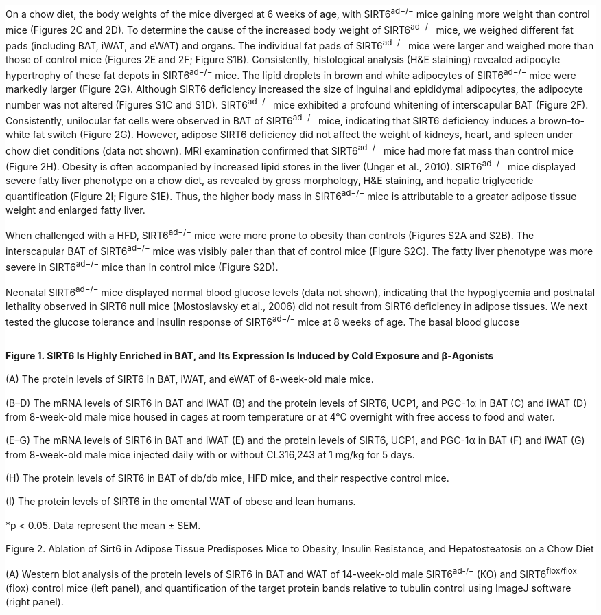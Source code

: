 On a chow diet, the body weights of the mice diverged at 6 weeks of age, with SIRT6<sup>ad−/−</sup> mice gaining more weight than control mice (Figures 2C and 2D). To determine the cause of the increased body weight of SIRT6<sup>ad−/−</sup> mice, we weighed different fat pads (including BAT, iWAT, and eWAT) and organs. The individual fat pads of SIRT6<sup>ad−/−</sup> mice were larger and weighed more than those of control mice (Figures 2E and 2F; Figure S1B). Consistently, histological analysis (H&E staining) revealed adipocyte hypertrophy of these fat depots in SIRT6<sup>ad−/−</sup> mice. The lipid droplets in brown and white adipocytes of SIRT6<sup>ad−/−</sup> mice were markedly larger (Figure 2G). Although SIRT6 deficiency increased the size of inguinal and epididymal adipocytes, the adipocyte number was not altered (Figures S1C and S1D). SIRT6<sup>ad−/−</sup> mice exhibited a profound whitening of interscapular BAT (Figure 2F). Consistently, unilocular fat cells were observed in BAT of SIRT6<sup>ad−/−</sup> mice, indicating that SIRT6 deficiency induces a brown-to-white fat switch (Figure 2G). However, adipose SIRT6 deficiency did not affect the weight of kidneys, heart, and spleen under chow diet conditions (data not shown). MRI examination confirmed that SIRT6<sup>ad−/−</sup> mice had more fat mass than control mice (Figure 2H). Obesity is often accompanied by increased lipid stores in the liver (Unger et al., 2010). SIRT6<sup>ad−/−</sup> mice displayed severe fatty liver phenotype on a chow diet, as revealed by gross morphology, H&E staining, and hepatic triglyceride quantification (Figure 2I; Figure S1E). Thus, the higher body mass in SIRT6<sup>ad−/−</sup> mice is attributable to a greater adipose tissue weight and enlarged fatty liver.

When challenged with a HFD, SIRT6<sup>ad−/−</sup> mice were more prone to obesity than controls (Figures S2A and S2B). The interscapular BAT of SIRT6<sup>ad−/−</sup> mice was visibly paler than that of control mice (Figure S2C). The fatty liver phenotype was more severe in SIRT6<sup>ad−/−</sup> mice than in control mice (Figure S2D).

Neonatal SIRT6<sup>ad−/−</sup> mice displayed normal blood glucose levels (data not shown), indicating that the hypoglycemia and postnatal lethality observed in SIRT6 null mice (Mostoslavsky et al., 2006) did not result from SIRT6 deficiency in adipose tissues. We next tested the glucose tolerance and insulin response of SIRT6<sup>ad−/−</sup> mice at 8 weeks of age. The basal blood glucose

---

**Figure 1. SIRT6 Is Highly Enriched in BAT, and Its Expression Is Induced by Cold Exposure and β-Agonists**

(A) The protein levels of SIRT6 in BAT, iWAT, and eWAT of 8-week-old male mice.

(B–D) The mRNA levels of SIRT6 in BAT and iWAT (B) and the protein levels of SIRT6, UCP1, and PGC-1α in BAT (C) and iWAT (D) from 8-week-old male mice housed in cages at room temperature or at 4°C overnight with free access to food and water.

(E–G) The mRNA levels of SIRT6 in BAT and iWAT (E) and the protein levels of SIRT6, UCP1, and PGC-1α in BAT (F) and iWAT (G) from 8-week-old male mice injected daily with or without CL316,243 at 1 mg/kg for 5 days.

(H) The protein levels of SIRT6 in BAT of db/db mice, HFD mice, and their respective control mice.

(I) The protein levels of SIRT6 in the omental WAT of obese and lean humans.

*p < 0.05. Data represent the mean ± SEM.

Figure 2. Ablation of Sirt6 in Adipose Tissue Predisposes Mice to Obesity, Insulin Resistance, and Hepatosteatosis on a Chow Diet

(A) Western blot analysis of the protein levels of SIRT6 in BAT and WAT of 14-week-old male SIRT6<sup>ad-/−</sup> (KO) and SIRT6<sup>flox/flox</sup> (flox) control mice (left panel), and quantification of the target protein bands relative to tubulin control using ImageJ software (right panel).
